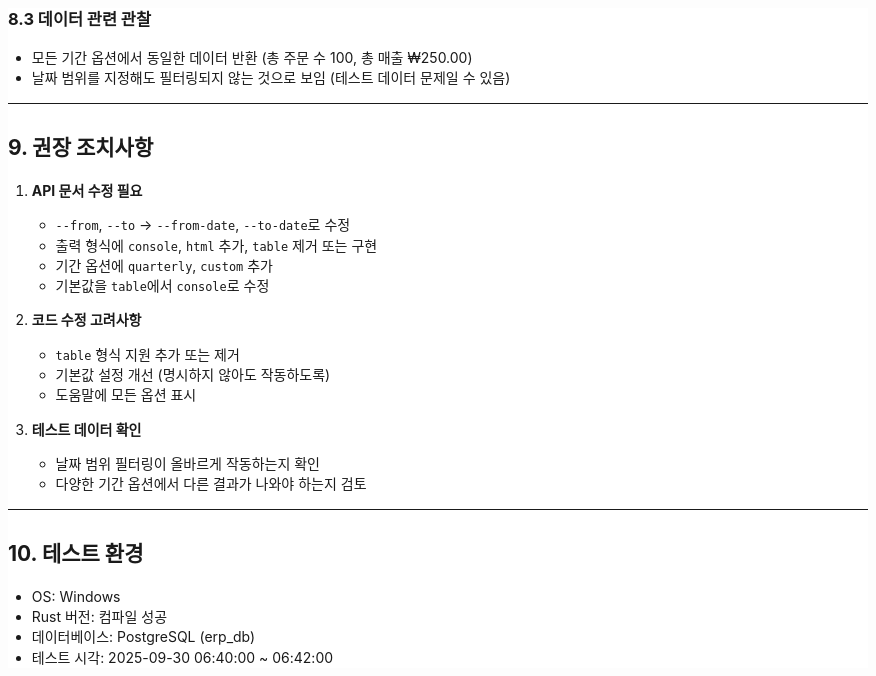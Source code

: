### 8.3 데이터 관련 관찰
- 모든 기간 옵션에서 동일한 데이터 반환 (총 주문 수 100, 총 매출 ₩250.00)
- 날짜 범위를 지정해도 필터링되지 않는 것으로 보임 (테스트 데이터 문제일 수 있음)

---

## 9. 권장 조치사항

1. **API 문서 수정 필요**
   - `--from`, `--to` → `--from-date`, `--to-date`로 수정
   - 출력 형식에 `console`, `html` 추가, `table` 제거 또는 구현
   - 기간 옵션에 `quarterly`, `custom` 추가
   - 기본값을 `table`에서 `console`로 수정

2. **코드 수정 고려사항**
   - `table` 형식 지원 추가 또는 제거
   - 기본값 설정 개선 (명시하지 않아도 작동하도록)
   - 도움말에 모든 옵션 표시

3. **테스트 데이터 확인**
   - 날짜 범위 필터링이 올바르게 작동하는지 확인
   - 다양한 기간 옵션에서 다른 결과가 나와야 하는지 검토

---

## 10. 테스트 환경
- OS: Windows
- Rust 버전: 컴파일 성공
- 데이터베이스: PostgreSQL (erp_db)
- 테스트 시각: 2025-09-30 06:40:00 ~ 06:42:00